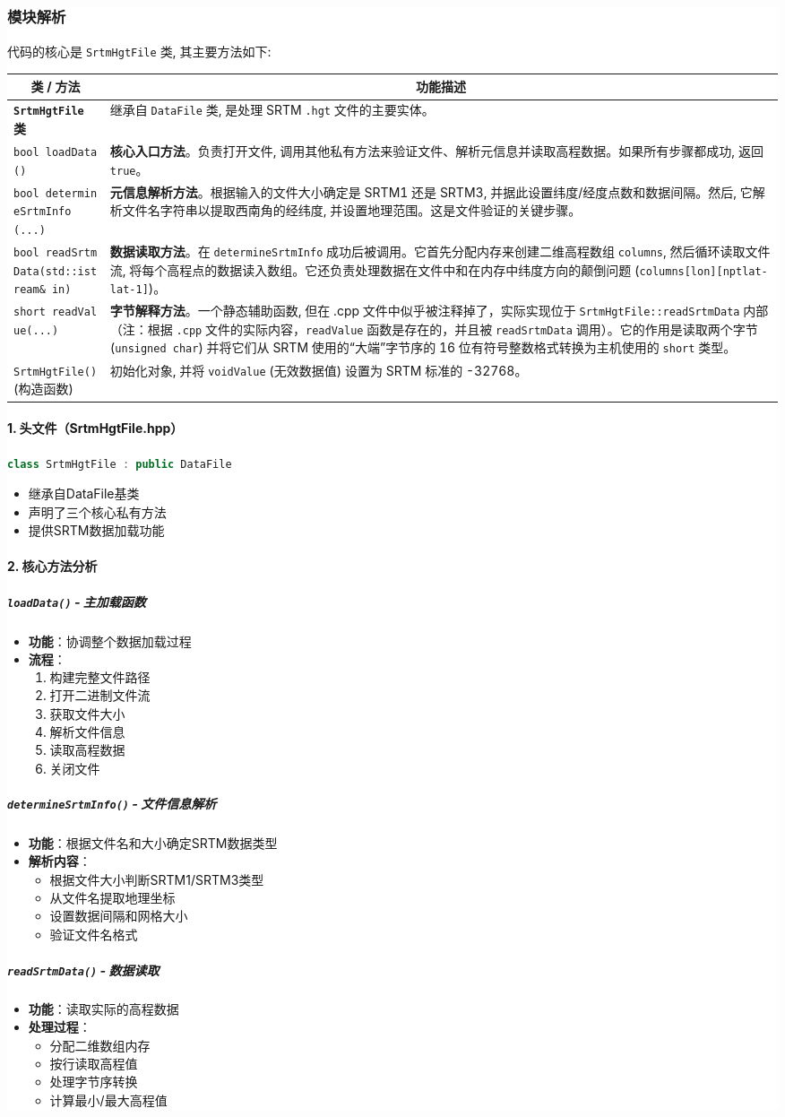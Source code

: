 ### 模块解析

代码的核心是 `SrtmHgtFile` 类, 其主要方法如下:

| 类 / 方法                             | 功能描述                                                     |
| ------------------------------------- | ------------------------------------------------------------ |
| **`SrtmHgtFile` 类**                  | 继承自 `DataFile` 类, 是处理 SRTM `.hgt` 文件的主要实体。    |
| `bool loadData()`                     | **核心入口方法**。负责打开文件, 调用其他私有方法来验证文件、解析元信息并读取高程数据。如果所有步骤都成功, 返回 `true`。 |
| `bool determineSrtmInfo(...)`         | **元信息解析方法**。根据输入的文件大小确定是 SRTM1 还是 SRTM3, 并据此设置纬度/经度点数和数据间隔。然后, 它解析文件名字符串以提取西南角的经纬度, 并设置地理范围。这是文件验证的关键步骤。 |
| `bool readSrtmData(std::istream& in)` | **数据读取方法**。在 `determineSrtmInfo` 成功后被调用。它首先分配内存来创建二维高程数组 `columns`, 然后循环读取文件流, 将每个高程点的数据读入数组。它还负责处理数据在文件中和在内存中纬度方向的颠倒问题 (`columns[lon][nptlat-lat-1]`)。 |
| `short readValue(...)`                | **字节解释方法**。一个静态辅助函数, 但在 .cpp 文件中似乎被注释掉了，实际实现位于 `SrtmHgtFile::readSrtmData` 内部（注：根据 `.cpp` 文件的实际内容，`readValue` 函数是存在的，并且被 `readSrtmData` 调用）。它的作用是读取两个字节 (`unsigned char`) 并将它们从 SRTM 使用的“大端”字节序的 16 位有符号整数格式转换为主机使用的 `short` 类型。 |
| `SrtmHgtFile()` (构造函数)            | 初始化对象, 并将 `voidValue` (无效数据值) 设置为 SRTM 标准的 -32768。 |



#### 1. 头文件（SrtmHgtFile.hpp）
```cpp
class SrtmHgtFile : public DataFile
```
- 继承自DataFile基类
- 声明了三个核心私有方法
- 提供SRTM数据加载功能

#### 2. 核心方法分析

##### `loadData()` - 主加载函数
- **功能**：协调整个数据加载过程
- **流程**：
  1. 构建完整文件路径
  2. 打开二进制文件流
  3. 获取文件大小
  4. 解析文件信息
  5. 读取高程数据
  6. 关闭文件

##### `determineSrtmInfo()` - 文件信息解析
- **功能**：根据文件名和大小确定SRTM数据类型
- **解析内容**：
  - 根据文件大小判断SRTM1/SRTM3类型
  - 从文件名提取地理坐标
  - 设置数据间隔和网格大小
  - 验证文件名格式

##### `readSrtmData()` - 数据读取
- **功能**：读取实际的高程数据
- **处理过程**：
  - 分配二维数组内存
  - 按行读取高程值
  - 处理字节序转换
  - 计算最小/最大高程值
